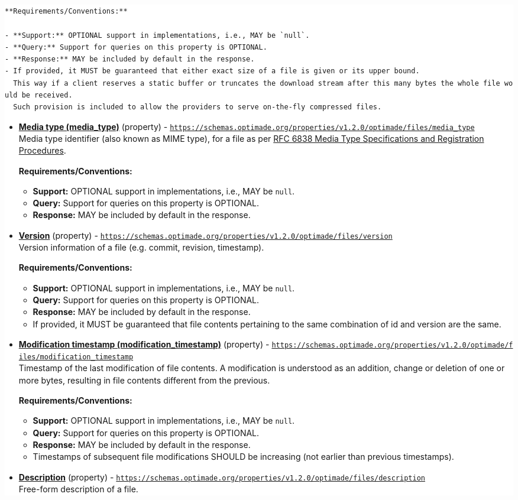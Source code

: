     **Requirements/Conventions:**  

    - **Support:** OPTIONAL support in implementations, i.e., MAY be `null`.
    - **Query:** Support for queries on this property is OPTIONAL.
    - **Response:** MAY be included by default in the response.
    - If provided, it MUST be guaranteed that either exact size of a file is given or its upper bound.
      This way if a client reserves a static buffer or truncates the download stream after this many bytes the whole file would be received.
      Such provision is included to allow the providers to serve on-the-fly compressed files.


* **[Media type (media_type)](https://schemas.optimade.org/properties/v1.2.0/optimade/files/media_type)** (property) - [`https://schemas.optimade.org/properties/v1.2.0/optimade/files/media_type`](https://schemas.optimade.org/properties/v1.2.0/optimade/files/media_type)  
  Media type identifier (also known as MIME type), for a file as per [RFC 6838 Media Type Specifications and Registration Procedures](https://datatracker.ietf.org/doc/html/rfc6838).

    **Requirements/Conventions:**  

    - **Support:** OPTIONAL support in implementations, i.e., MAY be `null`.
    - **Query:** Support for queries on this property is OPTIONAL.
    - **Response:** MAY be included by default in the response.

* **[Version](https://schemas.optimade.org/properties/v1.2.0/optimade/files/version)** (property) - [`https://schemas.optimade.org/properties/v1.2.0/optimade/files/version`](https://schemas.optimade.org/properties/v1.2.0/optimade/files/version)  
  Version information of a file (e.g. commit, revision, timestamp).

    **Requirements/Conventions:**  

    - **Support:** OPTIONAL support in implementations, i.e., MAY be `null`.
    - **Query:** Support for queries on this property is OPTIONAL.
    - **Response:** MAY be included by default in the response.
    - If provided, it MUST be guaranteed that file contents pertaining to the same combination of id and version are the same.


* **[Modification timestamp (modification_timestamp)](https://schemas.optimade.org/properties/v1.2.0/optimade/files/modification_timestamp)** (property) - [`https://schemas.optimade.org/properties/v1.2.0/optimade/files/modification_timestamp`](https://schemas.optimade.org/properties/v1.2.0/optimade/files/modification_timestamp)  
  Timestamp of the last modification of file contents. A modification is understood as an addition, change or deletion of one or more bytes, resulting in file contents different from the previous.

    **Requirements/Conventions:**  

    - **Support:** OPTIONAL support in implementations, i.e., MAY be `null`.
    - **Query:** Support for queries on this property is OPTIONAL.
    - **Response:** MAY be included by default in the response.
    - Timestamps of subsequent file modifications SHOULD be increasing (not earlier than previous timestamps).


* **[Description](https://schemas.optimade.org/properties/v1.2.0/optimade/files/description)** (property) - [`https://schemas.optimade.org/properties/v1.2.0/optimade/files/description`](https://schemas.optimade.org/properties/v1.2.0/optimade/files/description)  
  Free-form description of a file.
